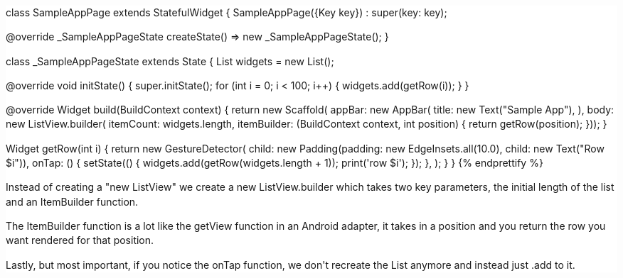class SampleAppPage extends StatefulWidget {
  SampleAppPage({Key key}) : super(key: key);

  @override
  _SampleAppPageState createState() => new _SampleAppPageState();
}

class _SampleAppPageState extends State<SampleAppPage> {
  List widgets = new List();

  @override
  void initState() {
    super.initState();
    for (int i = 0; i < 100; i++) {
      widgets.add(getRow(i));
    }
  }

  @override
  Widget build(BuildContext context) {
    return new Scaffold(
        appBar: new AppBar(
          title: new Text("Sample App"),
        ),
        body: new ListView.builder(
            itemCount: widgets.length,
            itemBuilder: (BuildContext context, int position) {
              return getRow(position);
            }));
  }

  Widget getRow(int i) {
    return new GestureDetector(
      child: new Padding(padding: new EdgeInsets.all(10.0), child: new Text("Row $i")),
      onTap: () {
        setState(() {
          widgets.add(getRow(widgets.length + 1));
          print('row $i');
        });
      },
    );
  }
}
{% endprettify %}

Instead of creating a "new ListView" we create a new ListView.builder which 
takes two key parameters, the initial length of the list and an ItemBuilder 
function.

The ItemBuilder function is a lot like the getView function in an Android 
adapter, it takes in a position and you return the row you want rendered for 
that position.

Lastly, but most important, if you notice the onTap function, we don't recreate 
the List anymore and instead just .add to it.
